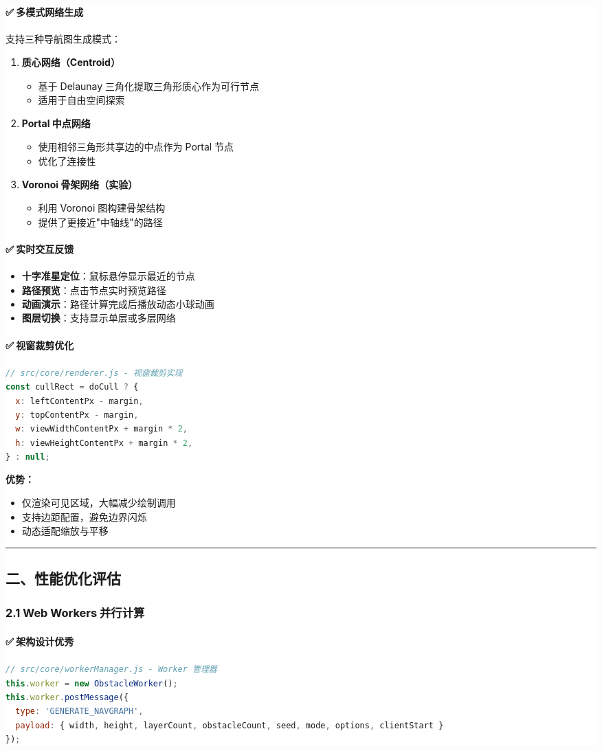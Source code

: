 #### ✅ **多模式网络生成**
支持三种导航图生成模式：

1. **质心网络（Centroid）**
   - 基于 Delaunay 三角化提取三角形质心作为可行节点
   - 适用于自由空间探索

2. **Portal 中点网络**
   - 使用相邻三角形共享边的中点作为 Portal 节点
   - 优化了连接性

3. **Voronoi 骨架网络（实验）**
   - 利用 Voronoi 图构建骨架结构
   - 提供了更接近"中轴线"的路径

#### ✅ **实时交互反馈**
- **十字准星定位**：鼠标悬停显示最近的节点
- **路径预览**：点击节点实时预览路径
- **动画演示**：路径计算完成后播放动态小球动画
- **图层切换**：支持显示单层或多层网络

#### ✅ **视窗裁剪优化**
```javascript
// src/core/renderer.js - 视窗裁剪实现
const cullRect = doCull ? {
  x: leftContentPx - margin,
  y: topContentPx - margin,
  w: viewWidthContentPx + margin * 2,
  h: viewHeightContentPx + margin * 2,
} : null;
```

**优势：**
- 仅渲染可见区域，大幅减少绘制调用
- 支持边距配置，避免边界闪烁
- 动态适配缩放与平移

---

## 二、性能优化评估

### 2.1 Web Workers 并行计算

#### ✅ **架构设计优秀**
```javascript
// src/core/workerManager.js - Worker 管理器
this.worker = new ObstacleWorker();
this.worker.postMessage({
  type: 'GENERATE_NAVGRAPH',
  payload: { width, height, layerCount, obstacleCount, seed, mode, options, clientStart }
});
```
